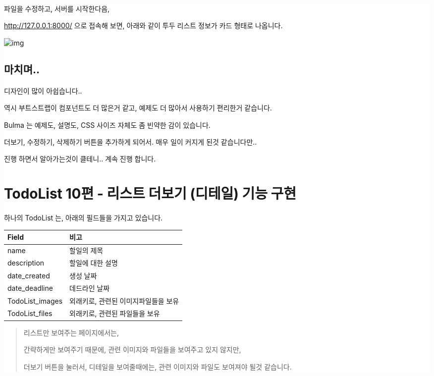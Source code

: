 

파일을 수정하고, 서버를 시작한다음,


http://127.0.0.1:8000/ 으로 접속해 보면, 아래와 같이 투두 리스트 정보가 카드 형태로 나옵니다.


![img](https://djangojeng-e.github.io/2020/05/24/TodoList-9%ED%8E%B8-%EB%A6%AC%EC%8A%A4%ED%8A%B8%ED%8E%98%EC%9D%B4%EC%A7%80-%EC%B9%B4%EB%93%9C%ED%98%95%ED%83%9C%EB%A1%9C-%EA%BE%B8%EB%AF%B8%EA%B8%B0/image2.png)



## 마치며..



디자인이 많이 아쉽습니다..

역시 부트스트랩이 컴포넌트도 더 많은거 같고, 예제도 더 많아서 사용하기 편리한거 같습니다.



Bulma 는 예제도, 설명도, CSS 사이즈 자체도 좀 빈약한 감이 있습니다.



더보기, 수정하기, 삭제하기 버튼을 추가하게 되어서. 매우 일이 커지게 된것 같습니다만..

진행 하면서 알아가는것이 클테니.. 계속 진행 합니다.



# TodoList 10편 - 리스트 더보기 (디테일) 기능 구현


하나의 TodoList 는, 아래의 필드들을 가지고 있습니다.





| **Field**       | **비고**                             |
| :-------------- | :----------------------------------- |
| name            | 할일의 제목                          |
| description     | 할일에 대한 설명                     |
| date_created    | 생성 날짜                            |
| date_deadline   | 데드라인 날짜                        |
| TodoList_images | 외래키로, 관련된 이미지파일들을 보유 |
| TodoList_files  | 외래키로, 관련된 파일들을 보유       |



> 리스트만 보여주는 페이지에서는,
>
> 간략하게만 보여주기 때문에, 관련 이미지와 파일들을 보여주고 있지 않지만,
>
> 더보기 버튼을 눌러서, 디테일을 보여줄때에는, 관련 이미지와 파일도 보여져야 될것 같습니다.

